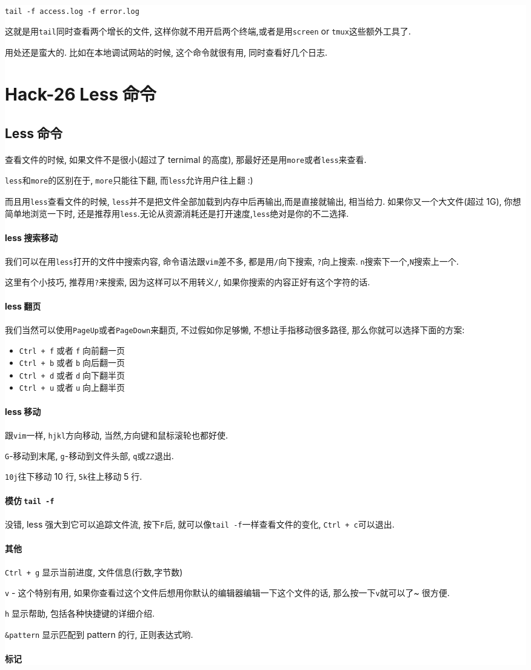 ```
tail -f access.log -f error.log 
```

这就是用`tail`同时查看两个增长的文件, 这样你就不用开启两个终端,或者是用`screen` or `tmux`这些额外工具了.

用处还是蛮大的. 比如在本地调试网站的时候, 这个命令就很有用, 同时查看好几个日志.

# Hack-26 Less 命令

## Less 命令

查看文件的时候, 如果文件不是很小(超过了 ternimal 的高度), 那最好还是用`more`或者`less`来查看.

`less`和`more`的区别在于, `more`只能往下翻, 而`less`允许用户往上翻 :)

而且用`less`查看文件的时候, `less`并不是把文件全部加载到内存中后再输出,而是直接就输出, 相当给力. 如果你又一个大文件(超过 1G), 你想简单地浏览一下时, 还是推荐用`less`.无论从资源消耗还是打开速度,`less`绝对是你的不二选择.

#### less 搜索移动

我们可以在用`less`打开的文件中搜索内容, 命令语法跟`vim`差不多, 都是用`/`向下搜索, `?`向上搜索. `n`搜索下一个,`N`搜索上一个.

这里有个小技巧, 推荐用`?`来搜索, 因为这样可以不用转义`/`, 如果你搜索的内容正好有这个字符的话.

#### less 翻页

我们当然可以使用`PageUp`或者`PageDown`来翻页, 不过假如你足够懒, 不想让手指移动很多路径, 那么你就可以选择下面的方案:

*   `Ctrl + f` 或者 `f` 向前翻一页
*   `Ctrl + b` 或者 `b` 向后翻一页
*   `Ctrl + d` 或者 `d` 向下翻半页
*   `Ctrl + u` 或者 `u` 向上翻半页

#### less 移动

跟`vim`一样, `hjkl`方向移动, 当然,方向键和鼠标滚轮也都好使.

`G`-移动到末尾, `g`-移动到文件头部, `q`或`ZZ`退出.

`10j`往下移动 10 行, `5k`往上移动 5 行.

#### 模仿 `tail -f`

没错, less 强大到它可以追踪文件流, 按下`F`后, 就可以像`tail -f`一样查看文件的变化, `Ctrl + c`可以退出.

#### 其他

`Ctrl + g` 显示当前进度, 文件信息(行数,字节数)

`v` - 这个特别有用, 如果你查看过这个文件后想用你默认的编辑器编辑一下这个文件的话, 那么按一下`v`就可以了~ 很方便.

`h` 显示帮助, 包括各种快捷键的详细介绍.

`&pattern` 显示匹配到 pattern 的行, 正则表达式哟.

#### 标记
